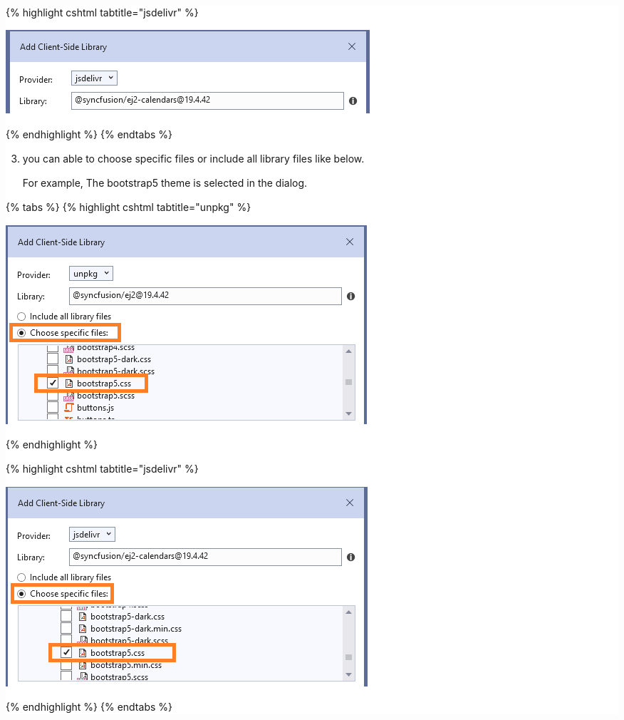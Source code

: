 {% highlight cshtml tabtitle="jsdelivr" %}

![Themes-libman](images/client-library-jsdelivr.png)

{% endhighlight %}
{% endtabs %}

3. you can able to choose specific files or include all library files like below.

    For example, The bootstrap5 theme is selected in the dialog. 

{% tabs %}
{% highlight cshtml tabtitle="unpkg" %}

![Themes-libman](images/library-unpkg-theme.png)

{% endhighlight %}

{% highlight cshtml tabtitle="jsdelivr" %}

![Themes-libman](images/library-jsdelivr-theme.png)

{% endhighlight %}
{% endtabs %}
